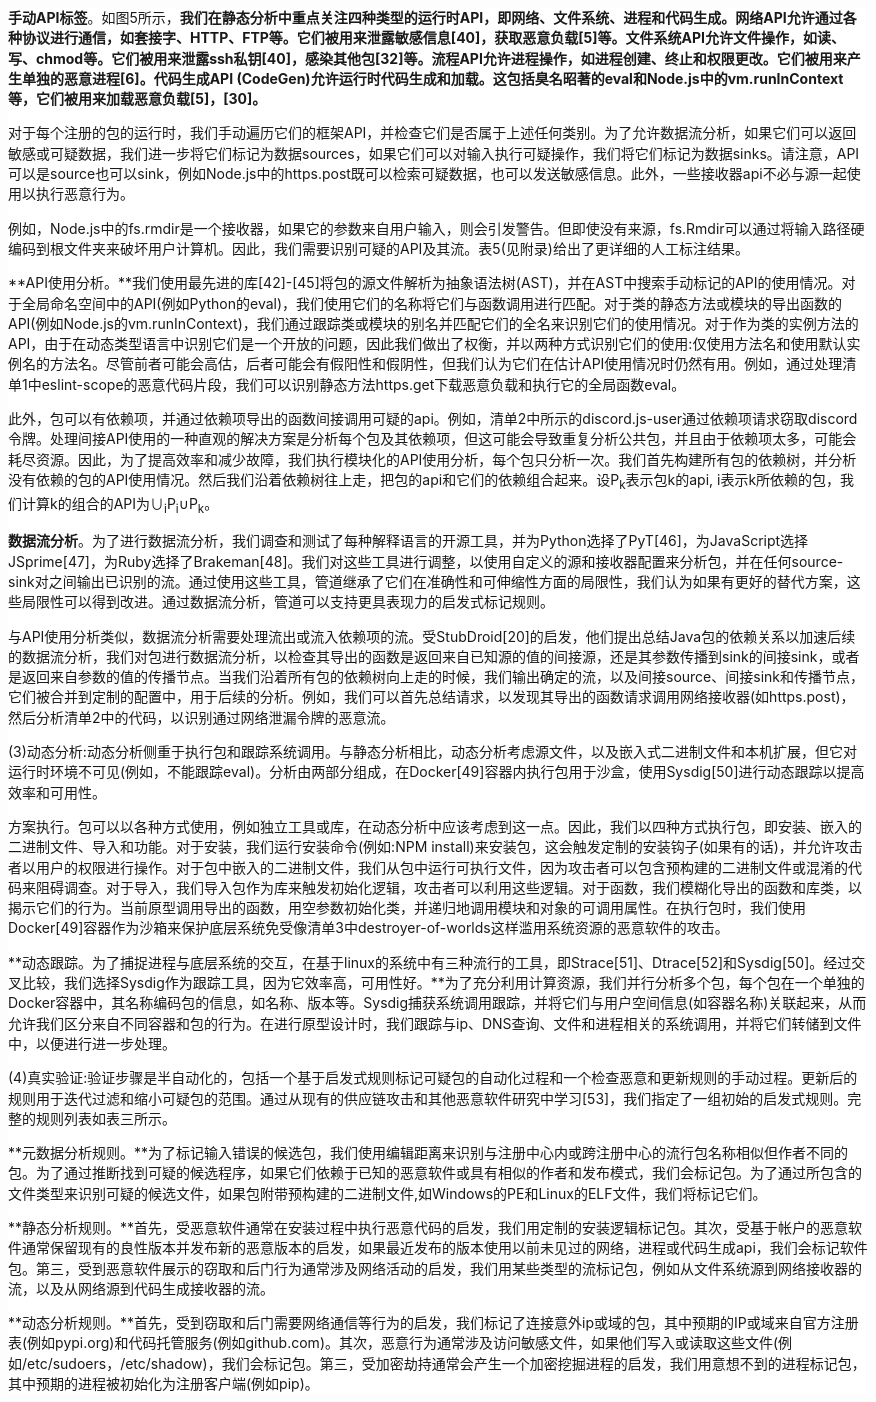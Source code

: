 **手动API标签**。如图5所示，**我们在静态分析中重点关注四种类型的运行时API，即网络、文件系统、进程和代码生成。网络API允许通过各种协议进行通信，如套接字、HTTP、FTP等。它们被用来泄露敏感信息[40]，获取恶意负载[5]等。文件系统API允许文件操作，如读、写、chmod等。它们被用来泄露ssh私钥[40]，感染其他包[32]等。流程API允许进程操作，如进程创建、终止和权限更改。它们被用来产生单独的恶意进程[6]。代码生成API (CodeGen)允许运行时代码生成和加载。这包括臭名昭著的eval和Node.js中的vm.runInContext等，它们被用来加载恶意负载[5]，[30]。**

对于每个注册的包的运行时，我们手动遍历它们的框架API，并检查它们是否属于上述任何类别。为了允许数据流分析，如果它们可以返回敏感或可疑数据，我们进一步将它们标记为数据sources，如果它们可以对输入执行可疑操作，我们将它们标记为数据sinks。请注意，API可以是source也可以sink，例如Node.js中的https.post既可以检索可疑数据，也可以发送敏感信息。此外，一些接收器api不必与源一起使用以执行恶意行为。

例如，Node.js中的fs.rmdir是一个接收器，如果它的参数来自用户输入，则会引发警告。但即使没有来源，fs.Rmdir可以通过将输入路径硬编码到根文件夹来破坏用户计算机。因此，我们需要识别可疑的API及其流。表5(见附录)给出了更详细的人工标注结果。

**API使用分析。**我们使用最先进的库[42]-[45]将包的源文件解析为抽象语法树(AST)，并在AST中搜索手动标记的API的使用情况。对于全局命名空间中的API(例如Python的eval)，我们使用它们的名称将它们与函数调用进行匹配。对于类的静态方法或模块的导出函数的API(例如Node.js的vm.runInContext)，我们通过跟踪类或模块的别名并匹配它们的全名来识别它们的使用情况。对于作为类的实例方法的API，由于在动态类型语言中识别它们是一个开放的问题，因此我们做出了权衡，并以两种方式识别它们的使用:仅使用方法名和使用默认实例名的方法名。尽管前者可能会高估，后者可能会有假阳性和假阴性，但我们认为它们在估计API使用情况时仍然有用。例如，通过处理清单1中eslint-scope的恶意代码片段，我们可以识别静态方法https.get下载恶意负载和执行它的全局函数eval。

此外，包可以有依赖项，并通过依赖项导出的函数间接调用可疑的api。例如，清单2中所示的discord.js-user通过依赖项请求窃取discord令牌。处理间接API使用的一种直观的解决方案是分析每个包及其依赖项，但这可能会导致重复分析公共包，并且由于依赖项太多，可能会耗尽资源。因此，为了提高效率和减少故障，我们执行模块化的API使用分析，每个包只分析一次。我们首先构建所有包的依赖树，并分析没有依赖的包的API使用情况。然后我们沿着依赖树往上走，把包的api和它们的依赖组合起来。设P<sub>k</sub>表示包k的api, i表示k所依赖的包，我们计算k的组合的API为∪<sub>i</sub>P<sub>i</sub>∪P<sub>k</sub>。

**数据流分析**。为了进行数据流分析，我们调查和测试了每种解释语言的开源工具，并为Python选择了PyT[46]，为JavaScript选择JSprime[47]，为Ruby选择了Brakeman[48]。我们对这些工具进行调整，以使用自定义的源和接收器配置来分析包，并在任何source-sink对之间输出已识别的流。通过使用这些工具，管道继承了它们在准确性和可伸缩性方面的局限性，我们认为如果有更好的替代方案，这些局限性可以得到改进。通过数据流分析，管道可以支持更具表现力的启发式标记规则。

与API使用分析类似，数据流分析需要处理流出或流入依赖项的流。受StubDroid[20]的启发，他们提出总结Java包的依赖关系以加速后续的数据流分析，我们对包进行数据流分析，以检查其导出的函数是返回来自已知源的值的间接源，还是其参数传播到sink的间接sink，或者是返回来自参数的值的传播节点。当我们沿着所有包的依赖树向上走的时候，我们输出确定的流，以及间接source、间接sink和传播节点，它们被合并到定制的配置中，用于后续的分析。例如，我们可以首先总结请求，以发现其导出的函数请求调用网络接收器(如https.post)，然后分析清单2中的代码，以识别通过网络泄漏令牌的恶意流。

(3)动态分析:动态分析侧重于执行包和跟踪系统调用。与静态分析相比，动态分析考虑源文件，以及嵌入式二进制文件和本机扩展，但它对运行时环境不可见(例如，不能跟踪eval)。分析由两部分组成，在Docker[49]容器内执行包用于沙盒，使用Sysdig[50]进行动态跟踪以提高效率和可用性。

方案执行。包可以以各种方式使用，例如独立工具或库，在动态分析中应该考虑到这一点。因此，我们以四种方式执行包，即安装、嵌入的二进制文件、导入和功能。对于安装，我们运行安装命令(例如:NPM install)来安装包，这会触发定制的安装钩子(如果有的话)，并允许攻击者以用户的权限进行操作。对于包中嵌入的二进制文件，我们从包中运行可执行文件，因为攻击者可以包含预构建的二进制文件或混淆的代码来阻碍调查。对于导入，我们导入包作为库来触发初始化逻辑，攻击者可以利用这些逻辑。对于函数，我们模糊化导出的函数和库类，以揭示它们的行为。当前原型调用导出的函数，用空参数初始化类，并递归地调用模块和对象的可调用属性。在执行包时，我们使用Docker[49]容器作为沙箱来保护底层系统免受像清单3中destroyer-of-worlds这样滥用系统资源的恶意软件的攻击。

**动态跟踪。为了捕捉进程与底层系统的交互，在基于linux的系统中有三种流行的工具，即Strace[51]、Dtrace[52]和Sysdig[50]。经过交叉比较，我们选择Sysdig作为跟踪工具，因为它效率高，可用性好。**为了充分利用计算资源，我们并行分析多个包，每个包在一个单独的Docker容器中，其名称编码包的信息，如名称、版本等。Sysdig捕获系统调用跟踪，并将它们与用户空间信息(如容器名称)关联起来，从而允许我们区分来自不同容器和包的行为。在进行原型设计时，我们跟踪与ip、DNS查询、文件和进程相关的系统调用，并将它们转储到文件中，以便进行进一步处理。

(4)真实验证:验证步骤是半自动化的，包括一个基于启发式规则标记可疑包的自动化过程和一个检查恶意和更新规则的手动过程。更新后的规则用于迭代过滤和缩小可疑包的范围。通过从现有的供应链攻击和其他恶意软件研究中学习[53]，我们指定了一组初始的启发式规则。完整的规则列表如表三所示。

**元数据分析规则。**为了标记输入错误的候选包，我们使用编辑距离来识别与注册中心内或跨注册中心的流行包名称相似但作者不同的包。为了通过推断找到可疑的候选程序，如果它们依赖于已知的恶意软件或具有相似的作者和发布模式，我们会标记包。为了通过所包含的文件类型来识别可疑的候选文件，如果包附带预构建的二进制文件,如Windows的PE和Linux的ELF文件，我们将标记它们。

**静态分析规则。**首先，受恶意软件通常在安装过程中执行恶意代码的启发，我们用定制的安装逻辑标记包。其次，受基于帐户的恶意软件通常保留现有的良性版本并发布新的恶意版本的启发，如果最近发布的版本使用以前未见过的网络，进程或代码生成api，我们会标记软件包。第三，受到恶意软件展示的窃取和后门行为通常涉及网络活动的启发，我们用某些类型的流标记包，例如从文件系统源到网络接收器的流，以及从网络源到代码生成接收器的流。

**动态分析规则。**首先，受到窃取和后门需要网络通信等行为的启发，我们标记了连接意外ip或域的包，其中预期的IP或域来自官方注册表(例如pypi.org)和代码托管服务(例如github.com)。其次，恶意行为通常涉及访问敏感文件，如果他们写入或读取这些文件(例如/etc/sudoers，/etc/shadow)，我们会标记包。第三，受加密劫持通常会产生一个加密挖掘进程的启发，我们用意想不到的进程标记包，其中预期的进程被初始化为注册客户端(例如pip)。
